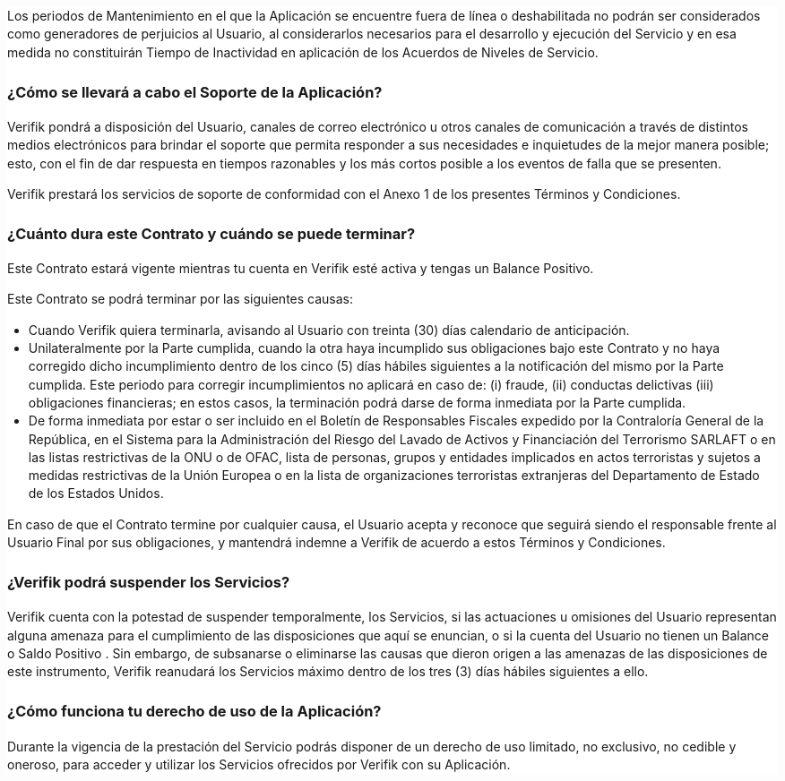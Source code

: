 Los periodos de Mantenimiento en el que la Aplicación se encuentre fuera de línea o deshabilitada no podrán ser considerados como generadores de perjuicios al Usuario, al considerarlos necesarios para el desarrollo y ejecución del Servicio y en esa medida no constituirán Tiempo de Inactividad en aplicación de los Acuerdos de Niveles de Servicio.

### **¿Cómo se llevará a cabo el Soporte de la** Aplicación?

Verifik pondrá a disposición del Usuario, canales de correo electrónico u otros canales de comunicación a través de distintos medios electrónicos para brindar el soporte que permita responder a sus necesidades e inquietudes de la mejor manera posible; esto, con el fin de dar respuesta en tiempos razonables y los más cortos posible a los eventos de falla que se presenten.

Verifik prestará los servicios de soporte de conformidad con el Anexo 1 de los presentes Términos y Condiciones.

### **¿Cuánto dura este Contrato y cuándo se puede terminar?**

Este Contrato estará vigente mientras tu cuenta en Verifik esté activa y tengas un Balance Positivo.

Este Contrato se podrá terminar por las siguientes causas:

* Cuando Verifik quiera terminarla, avisando al Usuario con treinta (30) días calendario de anticipación.
* Unilateralmente por la Parte cumplida, cuando la otra haya incumplido sus obligaciones bajo este Contrato y no haya corregido dicho incumplimiento dentro de los cinco (5) días hábiles siguientes a la notificación del mismo por la Parte cumplida. Este periodo para corregir incumplimientos no aplicará en caso de: (i) fraude, (ii) conductas delictivas (iii) obligaciones financieras; en estos casos, la terminación podrá darse de forma inmediata por la Parte cumplida.
* De forma inmediata por estar o ser incluido en el Boletín de Responsables Fiscales expedido por la Contraloría General de la República, en el Sistema para la Administración del Riesgo del Lavado de Activos y Financiación del Terrorismo SARLAFT o en las listas restrictivas de la ONU o de OFAC, lista de personas, grupos y entidades implicados en actos terroristas y sujetos a medidas restrictivas de la Unión Europea o en la lista de organizaciones terroristas extranjeras del Departamento de Estado de los Estados Unidos.

En caso de que el Contrato termine por cualquier causa, el Usuario acepta y reconoce que seguirá siendo el responsable frente al Usuario Final por sus obligaciones, y mantendrá indemne a Verifik de acuerdo a estos Términos y Condiciones.

### **¿Verifik podrá suspender los Servicios?**

Verifik cuenta con la potestad de suspender temporalmente, los Servicios, si las actuaciones u omisiones del Usuario representan alguna amenaza para el cumplimiento de las disposiciones que aquí se enuncian, o si la cuenta del Usuario no tienen un Balance o Saldo Positivo . Sin embargo, de subsanarse o eliminarse las causas que dieron origen a las amenazas de las disposiciones de este instrumento, Verifik reanudará los Servicios máximo dentro de los tres (3) días hábiles siguientes a ello.

### **¿Cómo funciona tu derecho de uso de la** Aplicación?

Durante la vigencia de la prestación del Servicio podrás disponer de un derecho de uso limitado, no exclusivo, no cedible y oneroso, para acceder y utilizar los Servicios ofrecidos por Verifik con su Aplicación.

